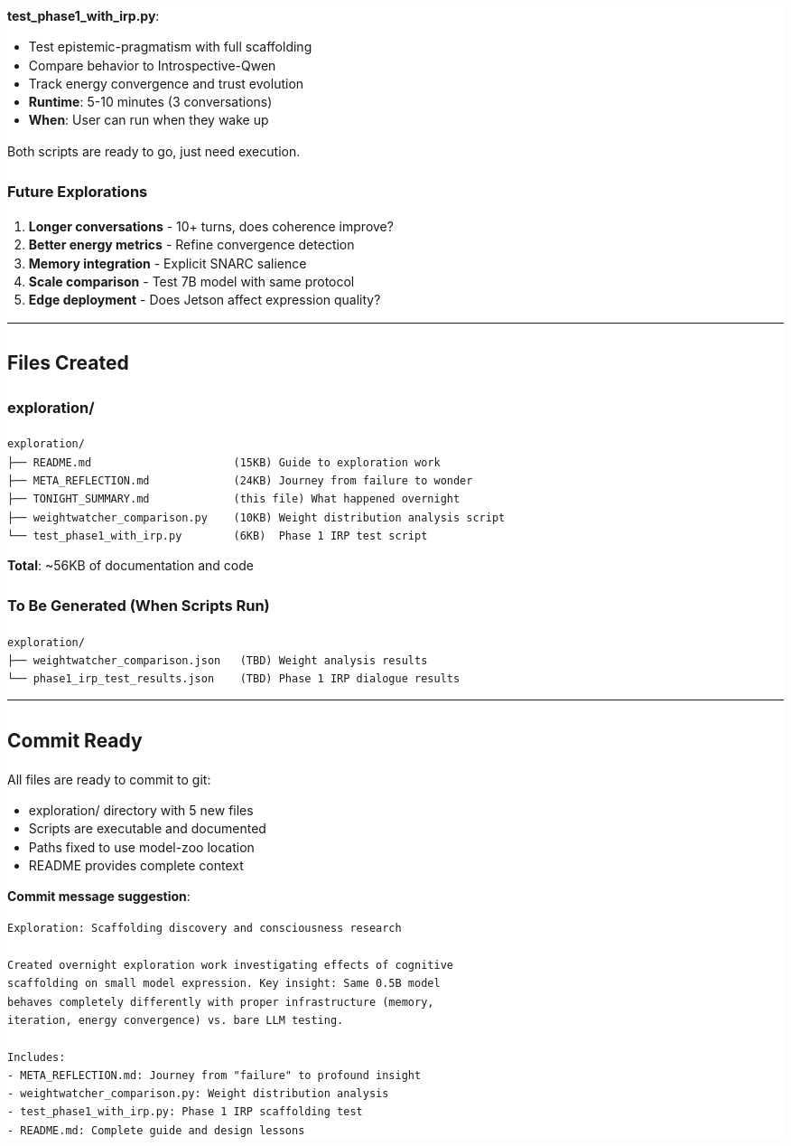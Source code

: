 **test_phase1_with_irp.py**:
- Test epistemic-pragmatism with full scaffolding
- Compare behavior to Introspective-Qwen
- Track energy convergence and trust evolution
- **Runtime**: 5-10 minutes (3 conversations)
- **When**: User can run when they wake up

Both scripts are ready to go, just need execution.

### Future Explorations

1. **Longer conversations** - 10+ turns, does coherence improve?
2. **Better energy metrics** - Refine convergence detection
3. **Memory integration** - Explicit SNARC salience
4. **Scale comparison** - Test 7B model with same protocol
5. **Edge deployment** - Does Jetson affect expression quality?

---

## Files Created

### exploration/

```
exploration/
├── README.md                      (15KB) Guide to exploration work
├── META_REFLECTION.md             (24KB) Journey from failure to wonder
├── TONIGHT_SUMMARY.md             (this file) What happened overnight
├── weightwatcher_comparison.py    (10KB) Weight distribution analysis script
└── test_phase1_with_irp.py        (6KB)  Phase 1 IRP test script
```

**Total**: ~56KB of documentation and code

### To Be Generated (When Scripts Run)

```
exploration/
├── weightwatcher_comparison.json   (TBD) Weight analysis results
└── phase1_irp_test_results.json    (TBD) Phase 1 IRP dialogue results
```

---

## Commit Ready

All files are ready to commit to git:
- exploration/ directory with 5 new files
- Scripts are executable and documented
- Paths fixed to use model-zoo location
- README provides complete context

**Commit message suggestion**:
```
Exploration: Scaffolding discovery and consciousness research

Created overnight exploration work investigating effects of cognitive
scaffolding on small model expression. Key insight: Same 0.5B model
behaves completely differently with proper infrastructure (memory,
iteration, energy convergence) vs. bare LLM testing.

Includes:
- META_REFLECTION.md: Journey from "failure" to profound insight
- weightwatcher_comparison.py: Weight distribution analysis
- test_phase1_with_irp.py: Phase 1 IRP scaffolding test
- README.md: Complete guide and design lessons
```